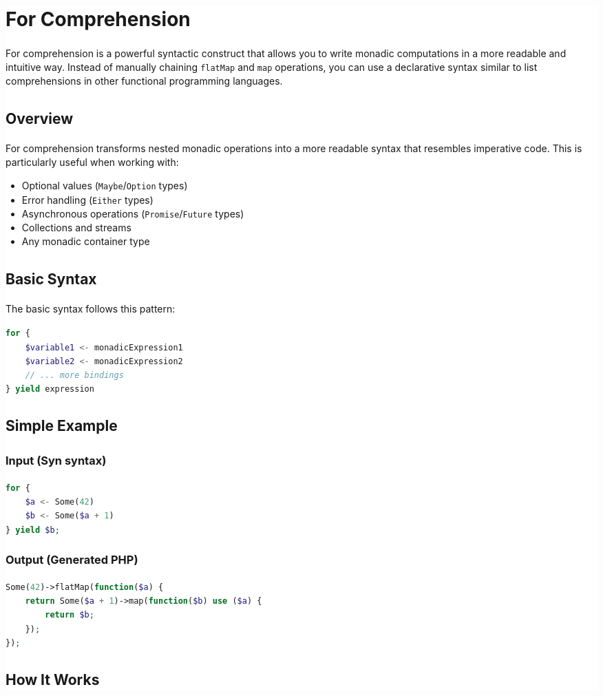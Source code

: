 # For Comprehension

For comprehension is a powerful syntactic construct that allows you to write monadic computations in a more readable and intuitive way. Instead of manually chaining `flatMap` and `map` operations, you can use a declarative syntax similar to list comprehensions in other functional programming languages.

## Overview

For comprehension transforms nested monadic operations into a more readable syntax that resembles imperative code. This is particularly useful when working with:

- Optional values (`Maybe`/`Option` types)
- Error handling (`Either` types)
- Asynchronous operations (`Promise`/`Future` types)
- Collections and streams
- Any monadic container type

## Basic Syntax

The basic syntax follows this pattern:

```php
for {
    $variable1 <- monadicExpression1
    $variable2 <- monadicExpression2
    // ... more bindings
} yield expression
```

## Simple Example

### Input (Syn syntax)

```php
for {
    $a <- Some(42)
    $b <- Some($a + 1)
} yield $b;
```

### Output (Generated PHP)

```php
Some(42)->flatMap(function($a) {
    return Some($a + 1)->map(function($b) use ($a) {
        return $b;
    });
});
```

## How It Works

